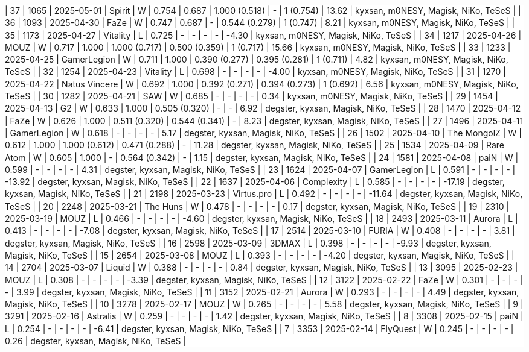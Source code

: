 |           37 |     1065 | 2025-05-01 | Spirit        | W   | 0.754      | 0.687        | 1.000 (0.518)    | -                | 1 (0.754) |    13.62 | kyxsan, m0NESY, Magisk, NiKo, TeSeS  |
|           36 |     1093 | 2025-04-30 | FaZe          | W   | 0.747      | 0.687        | -                | 0.544 (0.279)    | 1 (0.747) |     8.21 | kyxsan, m0NESY, Magisk, NiKo, TeSeS  |
|           35 |     1173 | 2025-04-27 | Vitality      | L   | 0.725      | -            | -                | -                | -         |    -4.30 | kyxsan, m0NESY, Magisk, NiKo, TeSeS  |
|           34 |     1217 | 2025-04-26 | MOUZ          | W   | 0.717      | 1.000        | 1.000 (0.717)    | 0.500 (0.359)    | 1 (0.717) |    15.66 | kyxsan, m0NESY, Magisk, NiKo, TeSeS  |
|           33 |     1233 | 2025-04-25 | GamerLegion   | W   | 0.711      | 1.000        | 0.390 (0.277)    | 0.395 (0.281)    | 1 (0.711) |     4.82 | kyxsan, m0NESY, Magisk, NiKo, TeSeS  |
|           32 |     1254 | 2025-04-23 | Vitality      | L   | 0.698      | -            | -                | -                | -         |    -4.00 | kyxsan, m0NESY, Magisk, NiKo, TeSeS  |
|           31 |     1270 | 2025-04-22 | Natus Vincere | W   | 0.692      | 1.000        | 0.392 (0.271)    | 0.394 (0.273)    | 1 (0.692) |     6.56 | kyxsan, m0NESY, Magisk, NiKo, TeSeS  |
|           30 |     1282 | 2025-04-21 | SAW           | W   | 0.685      | -            | -                | -                | -         |     0.34 | kyxsan, m0NESY, Magisk, NiKo, TeSeS  |
|           29 |     1454 | 2025-04-13 | G2            | W   | 0.633      | 1.000        | 0.505 (0.320)    | -                | -         |     6.92 | degster, kyxsan, Magisk, NiKo, TeSeS |
|           28 |     1470 | 2025-04-12 | FaZe          | W   | 0.626      | 1.000        | 0.511 (0.320)    | 0.544 (0.341)    | -         |     8.23 | degster, kyxsan, Magisk, NiKo, TeSeS |
|           27 |     1496 | 2025-04-11 | GamerLegion   | W   | 0.618      | -            | -                | -                | -         |     5.17 | degster, kyxsan, Magisk, NiKo, TeSeS |
|           26 |     1502 | 2025-04-10 | The MongolZ   | W   | 0.612      | 1.000        | 1.000 (0.612)    | 0.471 (0.288)    | -         |    11.28 | degster, kyxsan, Magisk, NiKo, TeSeS |
|           25 |     1534 | 2025-04-09 | Rare Atom     | W   | 0.605      | 1.000        | -                | 0.564 (0.342)    | -         |     1.15 | degster, kyxsan, Magisk, NiKo, TeSeS |
|           24 |     1581 | 2025-04-08 | paiN          | W   | 0.599      | -            | -                | -                | -         |     4.31 | degster, kyxsan, Magisk, NiKo, TeSeS |
|           23 |     1624 | 2025-04-07 | GamerLegion   | L   | 0.591      | -            | -                | -                | -         |   -13.92 | degster, kyxsan, Magisk, NiKo, TeSeS |
|           22 |     1637 | 2025-04-06 | Complexity    | L   | 0.585      | -            | -                | -                | -         |   -17.19 | degster, kyxsan, Magisk, NiKo, TeSeS |
|           21 |     2198 | 2025-03-23 | Virtus.pro    | L   | 0.492      | -            | -                | -                | -         |   -11.64 | degster, kyxsan, Magisk, NiKo, TeSeS |
|           20 |     2248 | 2025-03-21 | The Huns      | W   | 0.478      | -            | -                | -                | -         |     0.17 | degster, kyxsan, Magisk, NiKo, TeSeS |
|           19 |     2310 | 2025-03-19 | MOUZ          | L   | 0.466      | -            | -                | -                | -         |    -4.60 | degster, kyxsan, Magisk, NiKo, TeSeS |
|           18 |     2493 | 2025-03-11 | Aurora        | L   | 0.413      | -            | -                | -                | -         |    -7.08 | degster, kyxsan, Magisk, NiKo, TeSeS |
|           17 |     2514 | 2025-03-10 | FURIA         | W   | 0.408      | -            | -                | -                | -         |     3.81 | degster, kyxsan, Magisk, NiKo, TeSeS |
|           16 |     2598 | 2025-03-09 | 3DMAX         | L   | 0.398      | -            | -                | -                | -         |    -9.93 | degster, kyxsan, Magisk, NiKo, TeSeS |
|           15 |     2654 | 2025-03-08 | MOUZ          | L   | 0.393      | -            | -                | -                | -         |    -4.20 | degster, kyxsan, Magisk, NiKo, TeSeS |
|           14 |     2704 | 2025-03-07 | Liquid        | W   | 0.388      | -            | -                | -                | -         |     0.84 | degster, kyxsan, Magisk, NiKo, TeSeS |
|           13 |     3095 | 2025-02-23 | MOUZ          | L   | 0.308      | -            | -                | -                | -         |    -3.39 | degster, kyxsan, Magisk, NiKo, TeSeS |
|           12 |     3122 | 2025-02-22 | FaZe          | W   | 0.301      | -            | -                | -                | -         |     3.99 | degster, kyxsan, Magisk, NiKo, TeSeS |
|           11 |     3152 | 2025-02-21 | Aurora        | W   | 0.293      | -            | -                | -                | -         |     4.49 | degster, kyxsan, Magisk, NiKo, TeSeS |
|           10 |     3278 | 2025-02-17 | MOUZ          | W   | 0.265      | -            | -                | -                | -         |     5.58 | degster, kyxsan, Magisk, NiKo, TeSeS |
|            9 |     3291 | 2025-02-16 | Astralis      | W   | 0.259      | -            | -                | -                | -         |     1.42 | degster, kyxsan, Magisk, NiKo, TeSeS |
|            8 |     3308 | 2025-02-15 | paiN          | L   | 0.254      | -            | -                | -                | -         |    -6.41 | degster, kyxsan, Magisk, NiKo, TeSeS |
|            7 |     3353 | 2025-02-14 | FlyQuest      | W   | 0.245      | -            | -                | -                | -         |     0.26 | degster, kyxsan, Magisk, NiKo, TeSeS |